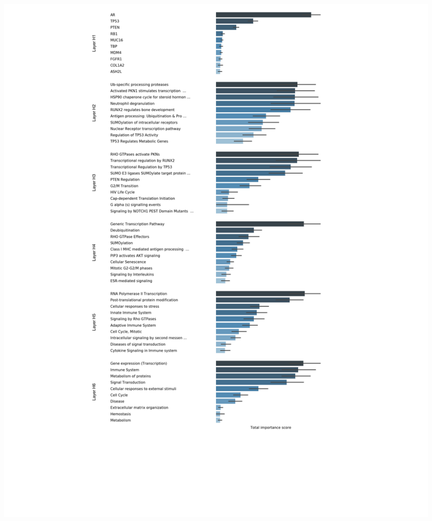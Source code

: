 <img src="_plots/extended_figures/node_rankings.png" alt="node rankings" width="1000" height="1000">
</p>
<br />
